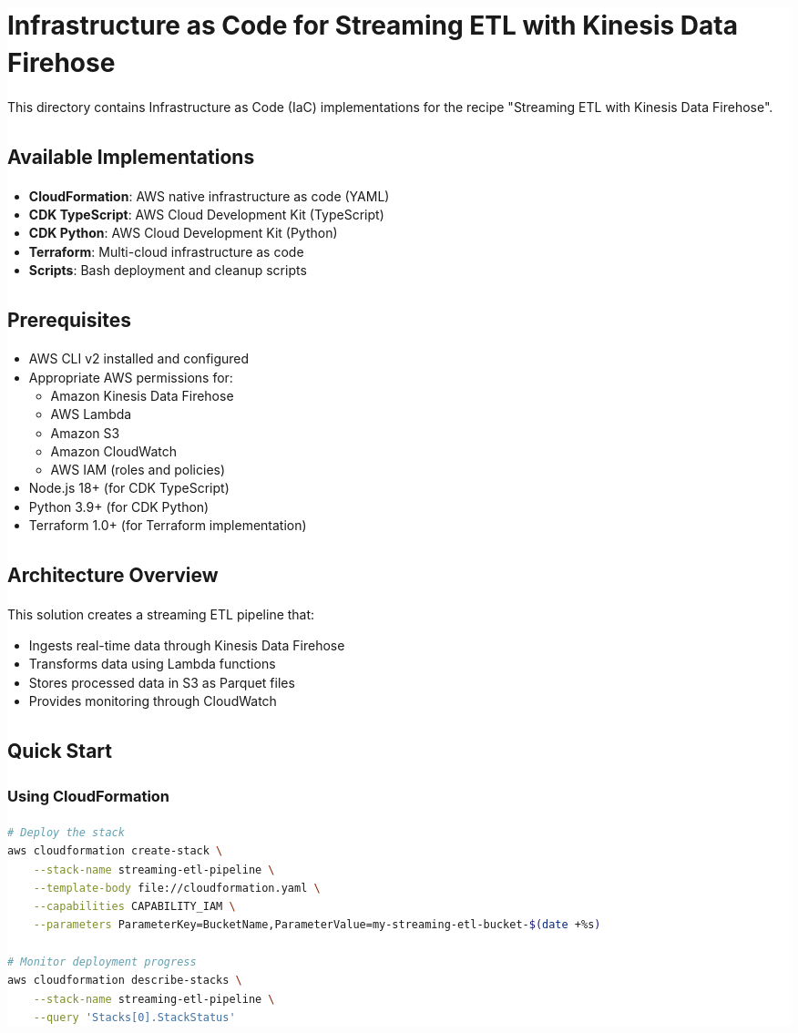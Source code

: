# Infrastructure as Code for Streaming ETL with Kinesis Data Firehose

This directory contains Infrastructure as Code (IaC) implementations for the recipe "Streaming ETL with Kinesis Data Firehose".

## Available Implementations

- **CloudFormation**: AWS native infrastructure as code (YAML)
- **CDK TypeScript**: AWS Cloud Development Kit (TypeScript)
- **CDK Python**: AWS Cloud Development Kit (Python)
- **Terraform**: Multi-cloud infrastructure as code
- **Scripts**: Bash deployment and cleanup scripts

## Prerequisites

- AWS CLI v2 installed and configured
- Appropriate AWS permissions for:
  - Amazon Kinesis Data Firehose
  - AWS Lambda
  - Amazon S3
  - Amazon CloudWatch
  - AWS IAM (roles and policies)
- Node.js 18+ (for CDK TypeScript)
- Python 3.9+ (for CDK Python)
- Terraform 1.0+ (for Terraform implementation)

## Architecture Overview

This solution creates a streaming ETL pipeline that:
- Ingests real-time data through Kinesis Data Firehose
- Transforms data using Lambda functions
- Stores processed data in S3 as Parquet files
- Provides monitoring through CloudWatch

## Quick Start

### Using CloudFormation

```bash
# Deploy the stack
aws cloudformation create-stack \
    --stack-name streaming-etl-pipeline \
    --template-body file://cloudformation.yaml \
    --capabilities CAPABILITY_IAM \
    --parameters ParameterKey=BucketName,ParameterValue=my-streaming-etl-bucket-$(date +%s)

# Monitor deployment progress
aws cloudformation describe-stacks \
    --stack-name streaming-etl-pipeline \
    --query 'Stacks[0].StackStatus'
```
